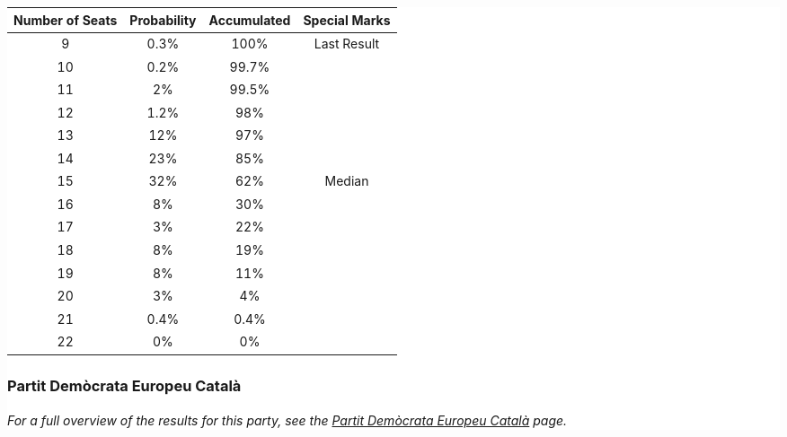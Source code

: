 | Number of Seats | Probability | Accumulated | Special Marks |
|:---------------:|:-----------:|:-----------:|:-------------:|
| 9 | 0.3% | 100% | Last Result |
| 10 | 0.2% | 99.7% |  |
| 11 | 2% | 99.5% |  |
| 12 | 1.2% | 98% |  |
| 13 | 12% | 97% |  |
| 14 | 23% | 85% |  |
| 15 | 32% | 62% | Median |
| 16 | 8% | 30% |  |
| 17 | 3% | 22% |  |
| 18 | 8% | 19% |  |
| 19 | 8% | 11% |  |
| 20 | 3% | 4% |  |
| 21 | 0.4% | 0.4% |  |
| 22 | 0% | 0% |  |

### Partit Demòcrata Europeu Català

*For a full overview of the results for this party, see the [Partit Demòcrata Europeu Català](party-partitdemòcrataeuropeucatalà.html) page.*
